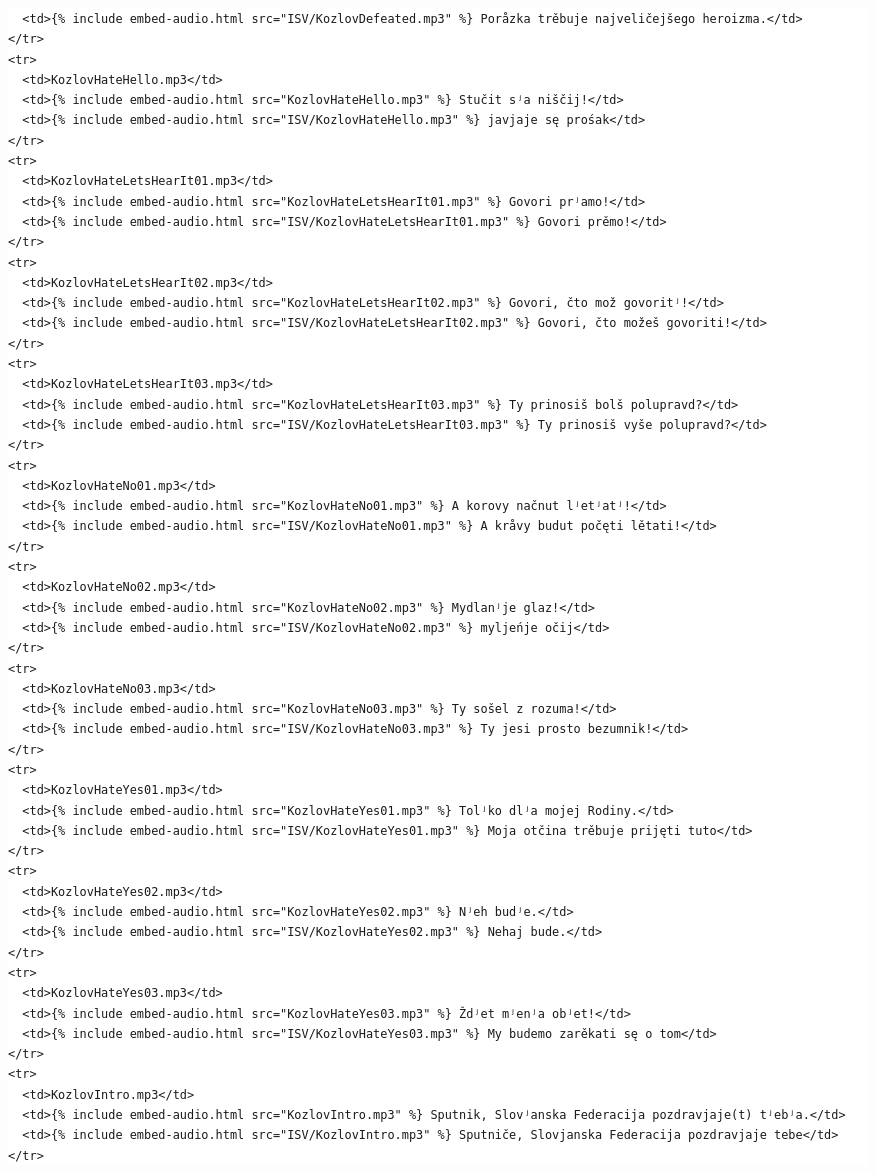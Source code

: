       <td>{% include embed-audio.html src="ISV/KozlovDefeated.mp3" %} Poråzka trěbuje najveličejšego heroizma.</td>
    </tr>
    <tr>
      <td>KozlovHateHello.mp3</td>
      <td>{% include embed-audio.html src="KozlovHateHello.mp3" %} Stučit sʲa niščij!</td>
      <td>{% include embed-audio.html src="ISV/KozlovHateHello.mp3" %} javjaje sę prośak</td>
    </tr>
    <tr>
      <td>KozlovHateLetsHearIt01.mp3</td>
      <td>{% include embed-audio.html src="KozlovHateLetsHearIt01.mp3" %} Govori prʲamo!</td>
      <td>{% include embed-audio.html src="ISV/KozlovHateLetsHearIt01.mp3" %} Govori prěmo!</td>
    </tr>
    <tr>
      <td>KozlovHateLetsHearIt02.mp3</td>
      <td>{% include embed-audio.html src="KozlovHateLetsHearIt02.mp3" %} Govori, čto mož govoritʲ!</td>
      <td>{% include embed-audio.html src="ISV/KozlovHateLetsHearIt02.mp3" %} Govori, čto možeš govoriti!</td>
    </tr>
    <tr>
      <td>KozlovHateLetsHearIt03.mp3</td>
      <td>{% include embed-audio.html src="KozlovHateLetsHearIt03.mp3" %} Ty prinosiš bolš polupravd?</td>
      <td>{% include embed-audio.html src="ISV/KozlovHateLetsHearIt03.mp3" %} Ty prinosiš vyše polupravd?</td>
    </tr>
    <tr>
      <td>KozlovHateNo01.mp3</td>
      <td>{% include embed-audio.html src="KozlovHateNo01.mp3" %} A korovy načnut lʲetʲatʲ!</td>
      <td>{% include embed-audio.html src="ISV/KozlovHateNo01.mp3" %} A kråvy budut počęti lětati!</td>
    </tr>
    <tr>
      <td>KozlovHateNo02.mp3</td>
      <td>{% include embed-audio.html src="KozlovHateNo02.mp3" %} Mydlanʲje glaz!</td>
      <td>{% include embed-audio.html src="ISV/KozlovHateNo02.mp3" %} myljeńje očij</td>
    </tr>
    <tr>
      <td>KozlovHateNo03.mp3</td>
      <td>{% include embed-audio.html src="KozlovHateNo03.mp3" %} Ty sošel z rozuma!</td>
      <td>{% include embed-audio.html src="ISV/KozlovHateNo03.mp3" %} Ty jesi prosto bezumnik!</td>
    </tr>
    <tr>
      <td>KozlovHateYes01.mp3</td>
      <td>{% include embed-audio.html src="KozlovHateYes01.mp3" %} Tolʲko dlʲa mojej Rodiny.</td>
      <td>{% include embed-audio.html src="ISV/KozlovHateYes01.mp3" %} Moja otčina trěbuje prijęti tuto</td>
    </tr>
    <tr>
      <td>KozlovHateYes02.mp3</td>
      <td>{% include embed-audio.html src="KozlovHateYes02.mp3" %} Nʲeh budʲe.</td>
      <td>{% include embed-audio.html src="ISV/KozlovHateYes02.mp3" %} Nehaj bude.</td>
    </tr>
    <tr>
      <td>KozlovHateYes03.mp3</td>
      <td>{% include embed-audio.html src="KozlovHateYes03.mp3" %} Ždʲet mʲenʲa obʲet!</td>
      <td>{% include embed-audio.html src="ISV/KozlovHateYes03.mp3" %} My budemo zarěkati sę o tom</td>
    </tr>
    <tr>
      <td>KozlovIntro.mp3</td>
      <td>{% include embed-audio.html src="KozlovIntro.mp3" %} Sputnik, Slovʲanska Federacija pozdravjaje(t) tʲebʲa.</td>
      <td>{% include embed-audio.html src="ISV/KozlovIntro.mp3" %} Sputniče, Slovjanska Federacija pozdravjaje tebe</td>
    </tr>